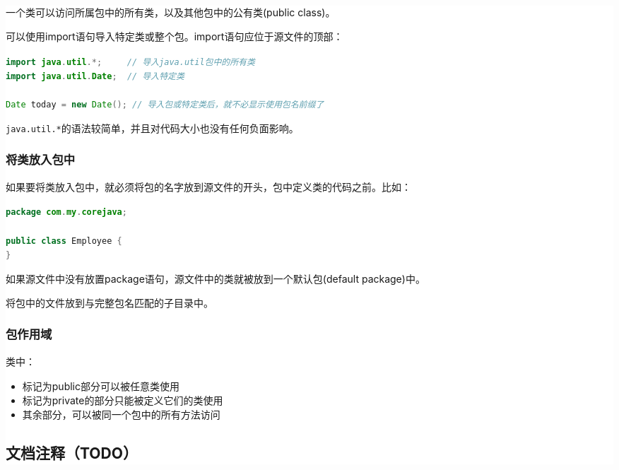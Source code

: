 一个类可以访问所属包中的所有类，以及其他包中的公有类(public class)。

可以使用import语句导入特定类或整个包。import语句应位于源文件的顶部：

```java
import java.util.*;     // 导入java.util包中的所有类
import java.util.Date;  // 导入特定类

Date today = new Date(); // 导入包或特定类后，就不必显示使用包名前缀了
```

`java.util.*`的语法较简单，并且对代码大小也没有任何负面影响。

### 将类放入包中

如果要将类放入包中，就必须将包的名字放到源文件的开头，包中定义类的代码之前。比如：

```java
package com.my.corejava;

public class Employee {
}
```

如果源文件中没有放置package语句，源文件中的类就被放到一个默认包(default package)中。

将包中的文件放到与完整包名匹配的子目录中。

### 包作用域

类中：

+ 标记为public部分可以被任意类使用
+ 标记为private的部分只能被定义它们的类使用
+ 其余部分，可以被同一个包中的所有方法访问

## 文档注释（TODO）